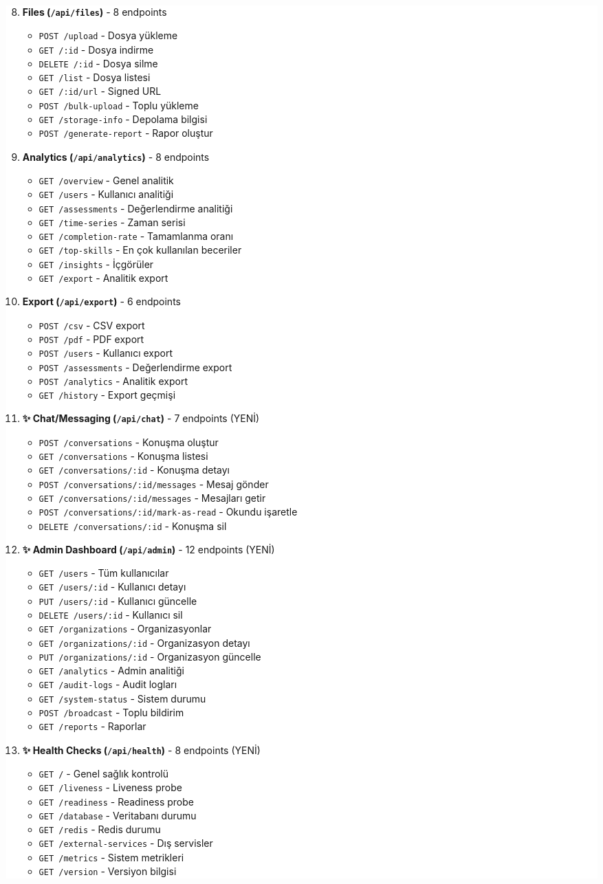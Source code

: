 8. **Files (`/api/files`)** - 8 endpoints
   - `POST /upload` - Dosya yükleme
   - `GET /:id` - Dosya indirme
   - `DELETE /:id` - Dosya silme
   - `GET /list` - Dosya listesi
   - `GET /:id/url` - Signed URL
   - `POST /bulk-upload` - Toplu yükleme
   - `GET /storage-info` - Depolama bilgisi
   - `POST /generate-report` - Rapor oluştur

9. **Analytics (`/api/analytics`)** - 8 endpoints
   - `GET /overview` - Genel analitik
   - `GET /users` - Kullanıcı analitiği
   - `GET /assessments` - Değerlendirme analitiği
   - `GET /time-series` - Zaman serisi
   - `GET /completion-rate` - Tamamlanma oranı
   - `GET /top-skills` - En çok kullanılan beceriler
   - `GET /insights` - İçgörüler
   - `GET /export` - Analitik export

10. **Export (`/api/export`)** - 6 endpoints
    - `POST /csv` - CSV export
    - `POST /pdf` - PDF export
    - `POST /users` - Kullanıcı export
    - `POST /assessments` - Değerlendirme export
    - `POST /analytics` - Analitik export
    - `GET /history` - Export geçmişi

11. **✨ Chat/Messaging (`/api/chat`)** - 7 endpoints (YENİ)
    - `POST /conversations` - Konuşma oluştur
    - `GET /conversations` - Konuşma listesi
    - `GET /conversations/:id` - Konuşma detayı
    - `POST /conversations/:id/messages` - Mesaj gönder
    - `GET /conversations/:id/messages` - Mesajları getir
    - `POST /conversations/:id/mark-as-read` - Okundu işaretle
    - `DELETE /conversations/:id` - Konuşma sil

12. **✨ Admin Dashboard (`/api/admin`)** - 12 endpoints (YENİ)
    - `GET /users` - Tüm kullanıcılar
    - `GET /users/:id` - Kullanıcı detayı
    - `PUT /users/:id` - Kullanıcı güncelle
    - `DELETE /users/:id` - Kullanıcı sil
    - `GET /organizations` - Organizasyonlar
    - `GET /organizations/:id` - Organizasyon detayı
    - `PUT /organizations/:id` - Organizasyon güncelle
    - `GET /analytics` - Admin analitiği
    - `GET /audit-logs` - Audit logları
    - `GET /system-status` - Sistem durumu
    - `POST /broadcast` - Toplu bildirim
    - `GET /reports` - Raporlar

13. **✨ Health Checks (`/api/health`)** - 8 endpoints (YENİ)
    - `GET /` - Genel sağlık kontrolü
    - `GET /liveness` - Liveness probe
    - `GET /readiness` - Readiness probe
    - `GET /database` - Veritabanı durumu
    - `GET /redis` - Redis durumu
    - `GET /external-services` - Dış servisler
    - `GET /metrics` - Sistem metrikleri
    - `GET /version` - Versiyon bilgisi
